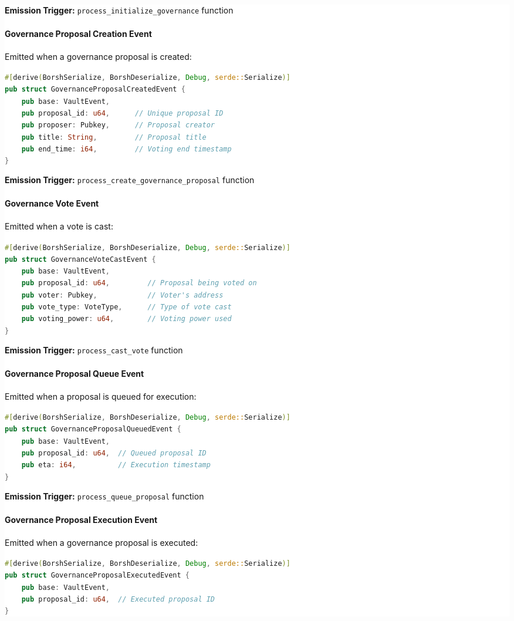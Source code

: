 **Emission Trigger:** `process_initialize_governance` function

#### Governance Proposal Creation Event
Emitted when a governance proposal is created:

```rust
#[derive(BorshSerialize, BorshDeserialize, Debug, serde::Serialize)]
pub struct GovernanceProposalCreatedEvent {
    pub base: VaultEvent,
    pub proposal_id: u64,      // Unique proposal ID
    pub proposer: Pubkey,      // Proposal creator
    pub title: String,         // Proposal title
    pub end_time: i64,         // Voting end timestamp
}
```

**Emission Trigger:** `process_create_governance_proposal` function

#### Governance Vote Event
Emitted when a vote is cast:

```rust
#[derive(BorshSerialize, BorshDeserialize, Debug, serde::Serialize)]
pub struct GovernanceVoteCastEvent {
    pub base: VaultEvent,
    pub proposal_id: u64,         // Proposal being voted on
    pub voter: Pubkey,            // Voter's address
    pub vote_type: VoteType,      // Type of vote cast
    pub voting_power: u64,        // Voting power used
}
```

**Emission Trigger:** `process_cast_vote` function

#### Governance Proposal Queue Event
Emitted when a proposal is queued for execution:

```rust
#[derive(BorshSerialize, BorshDeserialize, Debug, serde::Serialize)]
pub struct GovernanceProposalQueuedEvent {
    pub base: VaultEvent,
    pub proposal_id: u64,  // Queued proposal ID
    pub eta: i64,          // Execution timestamp
}
```

**Emission Trigger:** `process_queue_proposal` function

#### Governance Proposal Execution Event
Emitted when a governance proposal is executed:

```rust
#[derive(BorshSerialize, BorshDeserialize, Debug, serde::Serialize)]
pub struct GovernanceProposalExecutedEvent {
    pub base: VaultEvent,
    pub proposal_id: u64,  // Executed proposal ID
}
```
